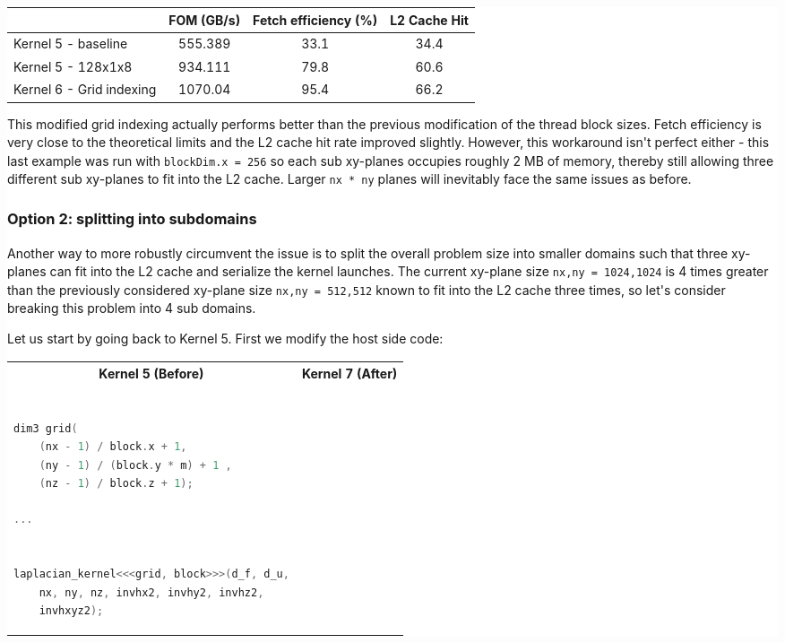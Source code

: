 |                            | FOM (GB/s) | Fetch efficiency (%) | L2 Cache Hit |
|----------------------------|:----------:|:--------------------:|:------------:|
| Kernel 5 - baseline        |    555.389 |                 33.1 |         34.4 |
| Kernel 5 - 128x1x8         |    934.111 |                 79.8 |         60.6 |
| Kernel 6 - Grid indexing   |    1070.04 |                 95.4 |         66.2 |

This modified grid indexing actually performs better than the previous modification of the
thread block sizes. Fetch efficiency is very close to the theoretical limits and the L2
cache hit rate improved slightly. However, this workaround isn't perfect either - this last
example was run with `blockDim.x = 256` so each sub xy-planes occupies roughly 2 MB of
memory, thereby still allowing three different sub xy-planes to fit into the L2 cache.
Larger `nx * ny` planes will inevitably face the same issues as before.

### Option 2: splitting into subdomains

Another way to more robustly circumvent the issue is to split the overall problem size into smaller domains
such that three xy-planes can fit into the L2 cache and serialize the kernel launches.
The current xy-plane size `nx,ny = 1024,1024` is 4 times greater than the previously considered
xy-plane size `nx,ny = 512,512` known to fit into the L2 cache three times, so let's consider breaking
this problem into 4 sub domains.

Let us start by going back to Kernel 5. First we modify the host side code:

<table>
<tr>
<th>
Kernel 5 (Before)
</th>
<th>
Kernel 7 (After)
</th>
</tr>
<tr>
<td>

```cpp

dim3 grid(
    (nx - 1) / block.x + 1,
    (ny - 1) / (block.y * m) + 1 ,
    (nz - 1) / block.z + 1);

...


laplacian_kernel<<<grid, block>>>(d_f, d_u,
    nx, ny, nz, invhx2, invhy2, invhz2, 
    invhxyz2);
```
